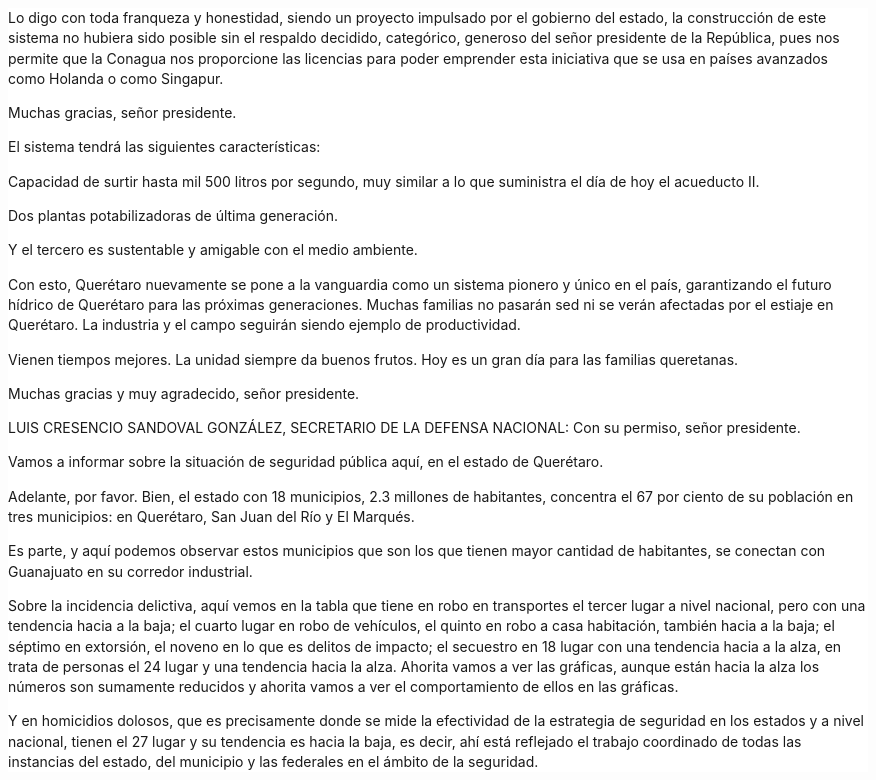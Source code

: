 Lo digo con toda franqueza y honestidad, siendo un proyecto impulsado por el
gobierno del estado, la construcción de este sistema no hubiera sido posible
sin el respaldo decidido, categórico, generoso del señor presidente de la
República, pues nos permite que la Conagua nos proporcione las licencias para
poder emprender esta iniciativa que se usa en países avanzados como Holanda o
como Singapur.

Muchas gracias, señor presidente.

El sistema tendrá las siguientes características:

Capacidad de surtir hasta mil 500 litros por segundo, muy similar a lo que
suministra el día de hoy el acueducto II.

Dos plantas potabilizadoras de última generación.

Y el tercero es sustentable y amigable con el medio ambiente.

Con esto, Querétaro nuevamente se pone a la vanguardia como un sistema pionero
y único en el país, garantizando el futuro hídrico de Querétaro para las
próximas generaciones. Muchas familias no pasarán sed ni se verán afectadas
por el estiaje en Querétaro. La industria y el campo seguirán siendo ejemplo
de productividad.

Vienen tiempos mejores. La unidad siempre da buenos frutos. Hoy es un gran día
para las familias queretanas.

Muchas gracias y muy agradecido, señor presidente.

LUIS CRESENCIO SANDOVAL GONZÁLEZ, SECRETARIO DE LA DEFENSA NACIONAL: Con su
permiso, señor presidente.

Vamos a informar sobre la situación de seguridad pública aquí, en el estado de
Querétaro.

Adelante, por favor. Bien, el estado con 18 municipios, 2.3 millones de
habitantes, concentra el 67 por ciento de su población en tres municipios: en
Querétaro, San Juan del Río y El Marqués.

Es parte, y aquí podemos observar estos municipios que son los que tienen
mayor cantidad de habitantes, se conectan con Guanajuato en su corredor
industrial.

Sobre la incidencia delictiva, aquí vemos en la tabla que tiene en robo en
transportes el tercer lugar a nivel nacional, pero con una tendencia hacia a
la baja; el cuarto lugar en robo de vehículos, el quinto en robo a casa
habitación, también hacia a la baja; el séptimo en extorsión, el noveno en lo
que es delitos de impacto; el secuestro en 18 lugar con una tendencia hacia a
la alza, en trata de personas el 24 lugar y una tendencia hacia la alza.
Ahorita vamos a ver las gráficas, aunque están hacia la alza los números son
sumamente reducidos y ahorita vamos a ver el comportamiento de ellos en las
gráficas.

Y en homicidios dolosos, que es precisamente donde se mide la efectividad de
la estrategia de seguridad en los estados y a nivel nacional, tienen el 27
lugar y su tendencia es hacia la baja, es decir, ahí está reflejado el trabajo
coordinado de todas las instancias del estado, del municipio y las federales
en el ámbito de la seguridad.
